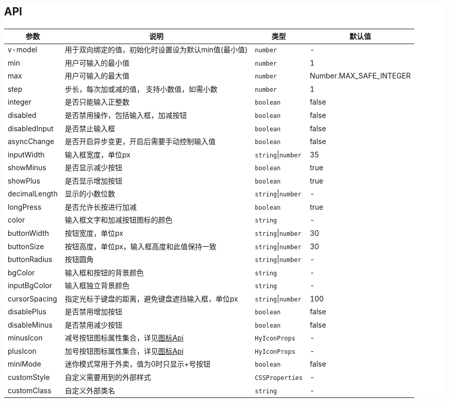 ## API

| 参数            | 说明                               | 类型                 | 默认值                     |
|---------------|----------------------------------|--------------------|-------------------------|
| v-model       | 用于双向绑定的值，初始化时设置设为默认min值(最小值)     | `number`           | -                       |
| min           | 用户可输入的最小值                        | `number`           | 1                       |
| max           | 用户可输入的最大值                        | `number`           | Number.MAX_SAFE_INTEGER |
| step          | 步长，每次加或减的值， 支持小数值，如需小数           | `number`           | 1                       |
| integer       | 是否只能输入正整数                        | `boolean`          | false                   |
| disabled      | 是否禁用操作，包括输入框，加减按钮                | `boolean`          | false                   |
| disabledInput | 是否禁止输入框                          | `boolean`          | false                   |
| asyncChange   | 是否开启异步变更，开启后需要手动控制输入值            | `boolean`          | false                   |
| inputWidth    | 输入框宽度，单位px                       | `string`\|`number` | 35                      | -   |
| showMinus     | 是否显示减少按钮                         | `boolean`          | true                    |
| showPlus      | 是否显示增加按钮                         | `boolean`          | true                    |
| decimalLength | 显示的小数位数                          | `string`\|`number` | -                       |
| longPress     | 是否允许长按进行加减                       | `boolean`          | true                    |
| color         | 输入框文字和加减按钮图标的颜色                  | `string`           | -                       |
| buttonWidth   | 按钮宽度，单位px                        | `string`\|`number` | 30                      |
| buttonSize    | 按钮高度，单位px，输入框高度和此值保持一致           | `string`\|`number` | 30                      |
| buttonRadius  | 按钮圆角                             | `string`\|`number` | -                       |
| bgColor       | 输入框和按钮的背景颜色                      | `string`           | -                       |
| inputBgColor  | 输入框独立背景颜色                        | `string`           | -                       |
| cursorSpacing | 指定光标于键盘的距离，避免键盘遮挡输入框，单位px        | `string`\|`number` | 100                     |
| disablePlus   | 是否禁用增加按钮                         | `boolean`          | false                   |
| disableMinus  | 是否禁用减少按钮                         | `boolean`          | false                   |
| minusIcon     | 减号按钮图标属性集合，详见[图标Api](./icon#api) | `HyIconProps`      | -                       |
| plusIcon      | 加号按钮图标属性集合，详见[图标Api](./icon#api) | `HyIconProps`      | -                       |
| miniMode      | 迷你模式常用于外卖，值为0时只显示+号按钮            | `boolean`          | false                   |
| customStyle   | 自定义需要用到的外部样式                     | `CSSProperties`    | -                       |
| customClass   | 自定义外部类名                          | `string`           | -                       |
